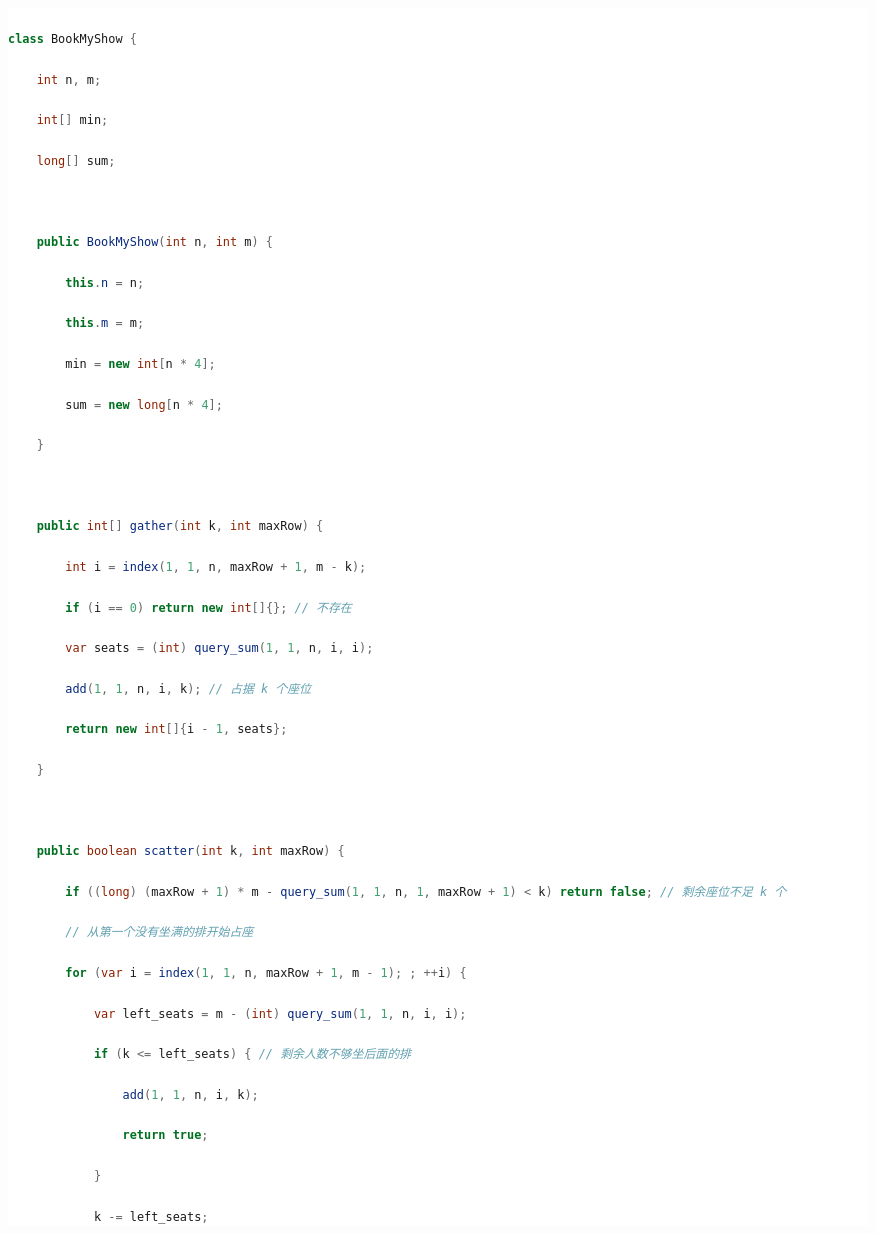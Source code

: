 

```java [sol1-Java]

class BookMyShow {

    int n, m;

    int[] min;

    long[] sum;



    public BookMyShow(int n, int m) {

        this.n = n;

        this.m = m;

        min = new int[n * 4];

        sum = new long[n * 4];

    }



    public int[] gather(int k, int maxRow) {

        int i = index(1, 1, n, maxRow + 1, m - k);

        if (i == 0) return new int[]{}; // 不存在

        var seats = (int) query_sum(1, 1, n, i, i);

        add(1, 1, n, i, k); // 占据 k 个座位

        return new int[]{i - 1, seats};

    }



    public boolean scatter(int k, int maxRow) {

        if ((long) (maxRow + 1) * m - query_sum(1, 1, n, 1, maxRow + 1) < k) return false; // 剩余座位不足 k 个

        // 从第一个没有坐满的排开始占座

        for (var i = index(1, 1, n, maxRow + 1, m - 1); ; ++i) {

            var left_seats = m - (int) query_sum(1, 1, n, i, i);

            if (k <= left_seats) { // 剩余人数不够坐后面的排

                add(1, 1, n, i, k);

                return true;

            }

            k -= left_seats;

```